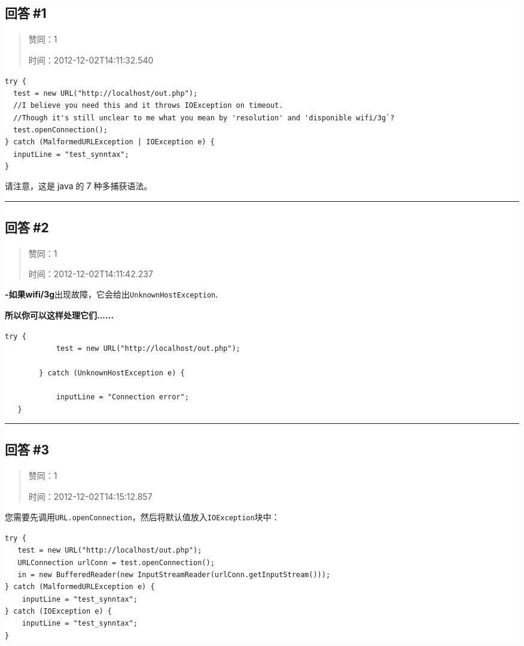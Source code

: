 ## 回答 #1

> 赞同：1
> 
> 时间：2012-12-02T14:11:32.540

```
try {
  test = new URL("http://localhost/out.php");
  //I believe you need this and it throws IOException on timeout. 
  //Though it's still unclear to me what you mean by 'resolution' and 'disponible wifi/3g`?
  test.openConnection(); 
} catch (MalformedURLException | IOException e) { 
  inputLine = "test_synntax";
} 
```

请注意，这是 java 的 7 种多捕获语法。

* * *

## 回答 #2

> 赞同：1
> 
> 时间：2012-12-02T14:11:42.237

**-**如果**wifi/3g**出现故障，它会给出`UnknownHostException`.

**所以你可以这样处理它们......**

```
try {
            test = new URL("http://localhost/out.php");

        } catch (UnknownHostException e) {

            inputLine = "Connection error";
   } 
```

* * *

## 回答 #3

> 赞同：1
> 
> 时间：2012-12-02T14:15:12.857

您需要先调用`URL.openConnection`，然后将默认值放入`IOException`块中：

```
try {
   test = new URL("http://localhost/out.php");
   URLConnection urlConn = test.openConnection();
   in = new BufferedReader(new InputStreamReader(urlConn.getInputStream()));
} catch (MalformedURLException e) {
    inputLine = "test_synntax";
} catch (IOException e) {
    inputLine = "test_synntax";
} 
```
